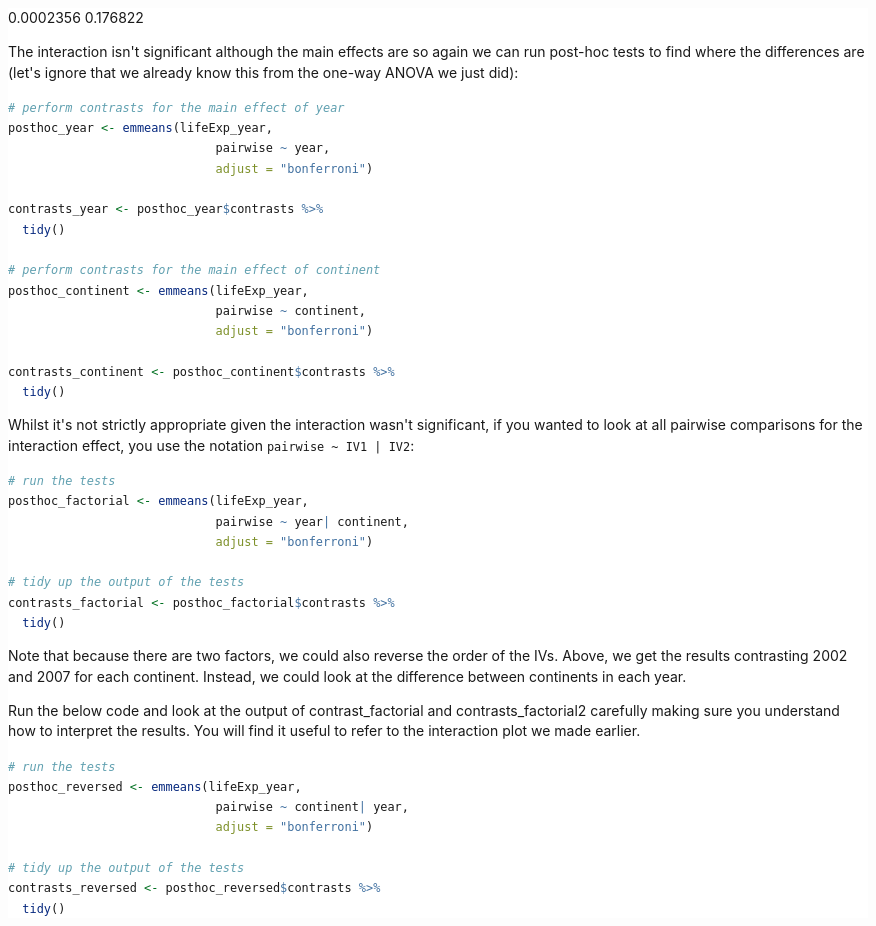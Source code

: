    <td style="text-align:right;"> 0.0002356 </td>
   <td style="text-align:right;"> 0.176822 </td>
  </tr>
</tbody>
</table>

</div>

The interaction isn't significant although the main effects are so again we can run post-hoc tests to find where the differences are (let's ignore that we already know this from the one-way ANOVA we just did):


```r
# perform contrasts for the main effect of year
posthoc_year <- emmeans(lifeExp_year, 
                             pairwise ~ year, 
                             adjust = "bonferroni")

contrasts_year <- posthoc_year$contrasts %>%
  tidy()

# perform contrasts for the main effect of continent
posthoc_continent <- emmeans(lifeExp_year, 
                             pairwise ~ continent, 
                             adjust = "bonferroni")

contrasts_continent <- posthoc_continent$contrasts %>%
  tidy()
```

Whilst it's not strictly appropriate given the interaction wasn't significant, if you wanted to look at all pairwise comparisons for the interaction effect, you use the notation `pairwise ~ IV1 | IV2`:


```r
# run the tests
posthoc_factorial <- emmeans(lifeExp_year, 
                             pairwise ~ year| continent, 
                             adjust = "bonferroni")

# tidy up the output of the tests
contrasts_factorial <- posthoc_factorial$contrasts %>%
  tidy()
```

Note that because there are two factors, we could also reverse the order of the IVs. Above, we get the results contrasting 2002 and 2007 for each continent. Instead, we could look at the difference between continents in each year.

Run the below code and look at the output of contrast_factorial and contrasts_factorial2 carefully making sure you understand how to interpret the results. You will find it useful to refer to the interaction plot we made earlier.


```r
# run the tests
posthoc_reversed <- emmeans(lifeExp_year, 
                             pairwise ~ continent| year, 
                             adjust = "bonferroni")

# tidy up the output of the tests
contrasts_reversed <- posthoc_reversed$contrasts %>%
  tidy()
```
